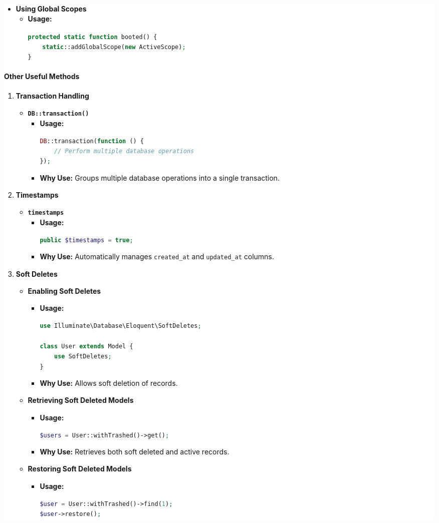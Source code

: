    - **Using Global Scopes**
     - **Usage:** 
       ```php
       protected static function booted() {
           static::addGlobalScope(new ActiveScope);
       }
       ```

#### Other Useful Methods

1. **Transaction Handling**
   - **`DB::transaction()`**
     - **Usage:** 
       ```php
       DB::transaction(function () {
           // Perform multiple database operations
       });
       ```
     - **Why Use:** Groups multiple database operations into a single transaction.

2. **Timestamps**
   - **`timestamps`**
     - **Usage:** 
       ```php
       public $timestamps = true;
       ```
     - **Why Use:** Automatically manages `created_at` and `updated_at` columns.

3. **Soft Deletes**
   - **Enabling Soft Deletes**
     - **Usage:** 
       ```php
       use Illuminate\Database\Eloquent\SoftDeletes;

       class User extends Model {
           use SoftDeletes;
       }
       ```
     - **Why Use:** Allows soft deletion of records.

   - **Retrieving Soft Deleted Models**
     - **Usage:** 
       ```php
       $users = User::withTrashed()->get();
       ```
     - **Why Use:** Retrieves both soft deleted and active records.

   - **Restoring Soft Deleted Models**
     - **Usage:** 
       ```php
       $user = User::withTrashed()->find(1);
       $user->restore();
       ```
